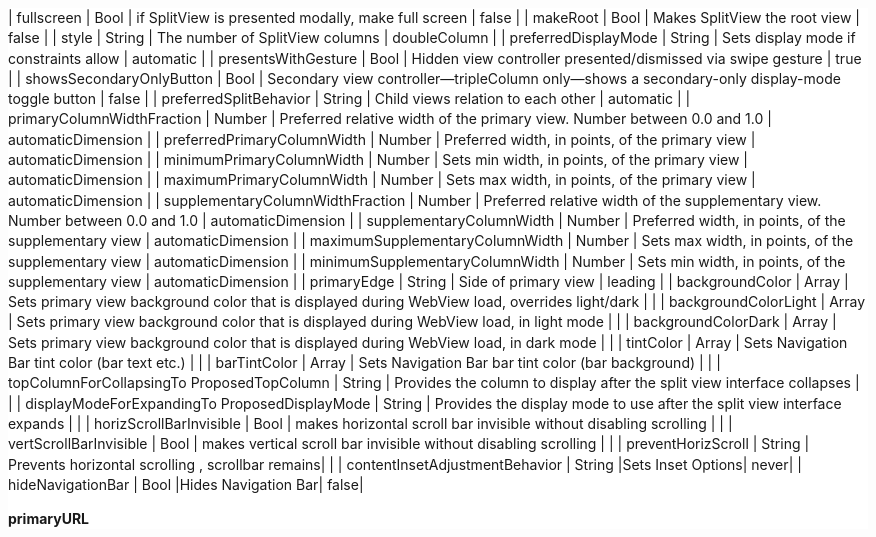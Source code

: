 | fullscreen | Bool | if SplitView is presented modally, make full screen | false | 
| makeRoot | Bool  |  Makes SplitView the root view | false | 
| style | String | The number of SplitView columns | doubleColumn | 
| preferredDisplayMode | String | Sets display mode if constraints allow | automatic |
| presentsWithGesture     | Bool | Hidden view controller  presented/dismissed via swipe gesture | true | 
| showsSecondaryOnlyButton | Bool | Secondary view controller—tripleColumn only—shows a secondary-only display-mode toggle button | false | 
| preferredSplitBehavior | String |  Child views  relation to each other  |  automatic |
| primaryColumnWidthFraction | Number |  Preferred relative width of the primary view.   Number between 0.0 and 1.0  | automaticDimension |
| preferredPrimaryColumnWidth | Number |  Preferred width, in points, of the primary view | automaticDimension |
| minimumPrimaryColumnWidth | Number | Sets min width, in points, of the primary view | automaticDimension | 
| maximumPrimaryColumnWidth | Number | Sets max width, in points, of the primary view | automaticDimension |
| supplementaryColumnWidthFraction | Number |  Preferred relative width of the supplementary view.   Number between 0.0 and 1.0  | automaticDimension |
| supplementaryColumnWidth | Number |  Preferred width, in points, of the supplementary view | automaticDimension |
| maximumSupplementaryColumnWidth | Number | Sets max width, in points, of the supplementary view | automaticDimension | 
| minimumSupplementaryColumnWidth | Number | Sets min width, in points, of the supplementary view | automaticDimension | 
| primaryEdge | String | Side of primary view | leading | 
| backgroundColor | Array | Sets primary view background color that is displayed during WebView load, overrides light/dark | |
| backgroundColorLight | Array | Sets primary view background color that is displayed during WebView load, in light mode | |
| backgroundColorDark | Array | Sets primary view background color that is displayed during WebView load, in dark mode | |
| tintColor | Array | Sets Navigation Bar  tint color (bar text etc.) | |
| barTintColor | Array | Sets Navigation Bar bar tint color (bar background) | |
| topColumnForCollapsingTo ProposedTopColumn | String | Provides the column to display after the split view interface collapses | |
| displayModeForExpandingTo ProposedDisplayMode | String | Provides the display mode to use after the split view interface expands | |
| horizScrollBarInvisible | Bool | makes horizontal scroll bar invisible without disabling scrolling | |
| vertScrollBarInvisible | Bool | makes vertical scroll bar invisible without disabling scrolling | |
| preventHorizScroll | String | Prevents  horizontal scrolling , scrollbar remains| |
| contentInsetAdjustmentBehavior | String |Sets Inset Options| never|
| hideNavigationBar | Bool |Hides Navigation Bar| false|

        

**primaryURL**
